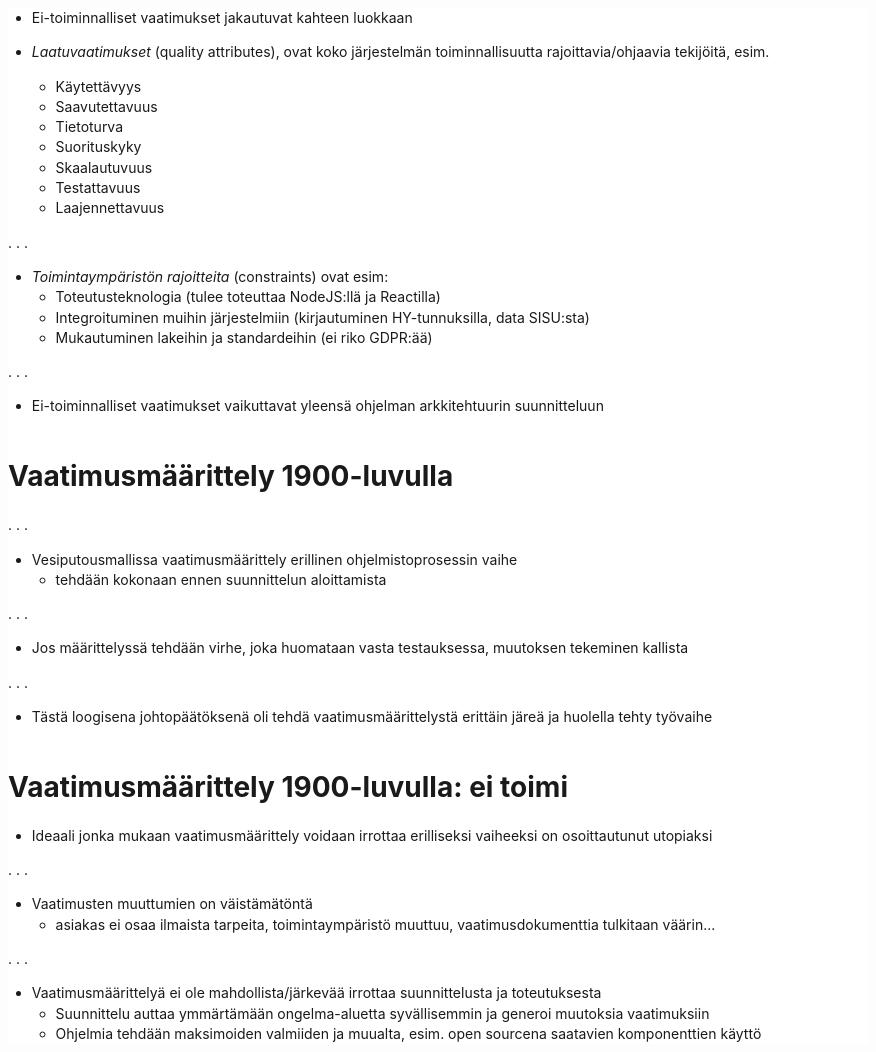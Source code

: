 - Ei-toiminnalliset vaatimukset jakautuvat kahteen luokkaan

- _Laatuvaatimukset_ (quality attributes), ovat koko järjestelmän toiminnallisuutta rajoittavia/ohjaavia tekijöitä, esim.
  - Käytettävyys
  - Saavutettavuus
  - Tietoturva
  - Suorituskyky
  - Skaalautuvuus
  - Testattavuus
  - Laajennettavuus

. . .

- _Toimintaympäristön rajoitteita_ (constraints) ovat esim:
  - Toteutusteknologia (tulee toteuttaa NodeJS:llä ja Reactilla)
  - Integroituminen muihin järjestelmiin (kirjautuminen HY-tunnuksilla, data SISU:sta)
  - Mukautuminen lakeihin ja standardeihin (ei riko GDPR:ää)

. . .

- Ei-toiminnalliset vaatimukset vaikuttavat yleensä ohjelman arkkitehtuurin suunnitteluun

# Vaatimusmäärittely 1900-luvulla

. . .

- Vesiputousmallissa vaatimusmäärittely erillinen ohjelmistoprosessin vaihe
  - tehdään kokonaan ennen suunnittelun aloittamista

. . .

- Jos määrittelyssä tehdään virhe, joka huomataan vasta testauksessa, muutoksen tekeminen kallista

. . .

- Tästä loogisena johtopäätöksenä oli tehdä vaatimusmäärittelystä erittäin järeä ja huolella tehty työvaihe

# Vaatimusmäärittely 1900-luvulla: ei toimi

- Ideaali jonka mukaan vaatimusmäärittely voidaan irrottaa erilliseksi vaiheeksi on osoittautunut utopiaksi

. . .

- Vaatimusten muuttumien on väistämätöntä
  - asiakas ei osaa ilmaista tarpeita, toimintaympäristö muuttuu, vaatimusdokumenttia tulkitaan väärin...

. . .

- Vaatimusmäärittelyä ei ole mahdollista/järkevää irrottaa suunnittelusta ja toteutuksesta
  - Suunnittelu auttaa ymmärtämään ongelma-aluetta syvällisemmin ja generoi muutoksia vaatimuksiin
  - Ohjelmia tehdään maksimoiden valmiiden ja muualta, esim. open sourcena saatavien komponenttien käyttö
